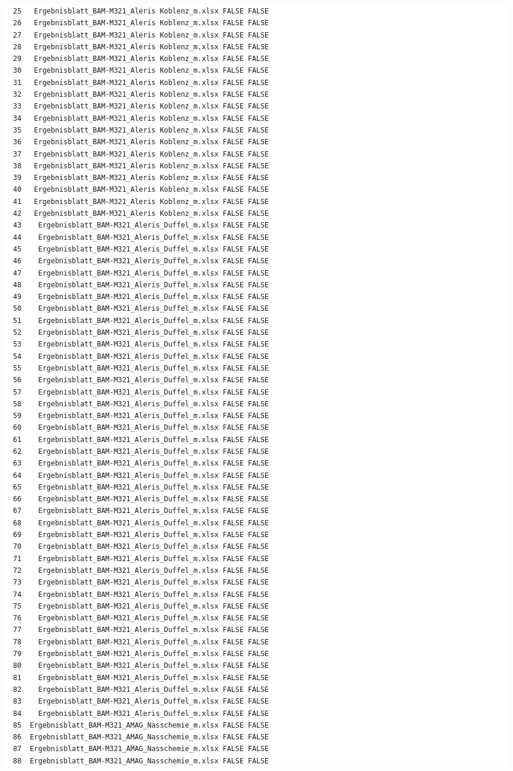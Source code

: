       25   Ergebnisblatt_BAM-M321_Aleris Koblenz_m.xlsx FALSE FALSE
      26   Ergebnisblatt_BAM-M321_Aleris Koblenz_m.xlsx FALSE FALSE
      27   Ergebnisblatt_BAM-M321_Aleris Koblenz_m.xlsx FALSE FALSE
      28   Ergebnisblatt_BAM-M321_Aleris Koblenz_m.xlsx FALSE FALSE
      29   Ergebnisblatt_BAM-M321_Aleris Koblenz_m.xlsx FALSE FALSE
      30   Ergebnisblatt_BAM-M321_Aleris Koblenz_m.xlsx FALSE FALSE
      31   Ergebnisblatt_BAM-M321_Aleris Koblenz_m.xlsx FALSE FALSE
      32   Ergebnisblatt_BAM-M321_Aleris Koblenz_m.xlsx FALSE FALSE
      33   Ergebnisblatt_BAM-M321_Aleris Koblenz_m.xlsx FALSE FALSE
      34   Ergebnisblatt_BAM-M321_Aleris Koblenz_m.xlsx FALSE FALSE
      35   Ergebnisblatt_BAM-M321_Aleris Koblenz_m.xlsx FALSE FALSE
      36   Ergebnisblatt_BAM-M321_Aleris Koblenz_m.xlsx FALSE FALSE
      37   Ergebnisblatt_BAM-M321_Aleris Koblenz_m.xlsx FALSE FALSE
      38   Ergebnisblatt_BAM-M321_Aleris Koblenz_m.xlsx FALSE FALSE
      39   Ergebnisblatt_BAM-M321_Aleris Koblenz_m.xlsx FALSE FALSE
      40   Ergebnisblatt_BAM-M321_Aleris Koblenz_m.xlsx FALSE FALSE
      41   Ergebnisblatt_BAM-M321_Aleris Koblenz_m.xlsx FALSE FALSE
      42   Ergebnisblatt_BAM-M321_Aleris Koblenz_m.xlsx FALSE FALSE
      43    Ergebnisblatt_BAM-M321_Aleris_Duffel_m.xlsx FALSE FALSE
      44    Ergebnisblatt_BAM-M321_Aleris_Duffel_m.xlsx FALSE FALSE
      45    Ergebnisblatt_BAM-M321_Aleris_Duffel_m.xlsx FALSE FALSE
      46    Ergebnisblatt_BAM-M321_Aleris_Duffel_m.xlsx FALSE FALSE
      47    Ergebnisblatt_BAM-M321_Aleris_Duffel_m.xlsx FALSE FALSE
      48    Ergebnisblatt_BAM-M321_Aleris_Duffel_m.xlsx FALSE FALSE
      49    Ergebnisblatt_BAM-M321_Aleris_Duffel_m.xlsx FALSE FALSE
      50    Ergebnisblatt_BAM-M321_Aleris_Duffel_m.xlsx FALSE FALSE
      51    Ergebnisblatt_BAM-M321_Aleris_Duffel_m.xlsx FALSE FALSE
      52    Ergebnisblatt_BAM-M321_Aleris_Duffel_m.xlsx FALSE FALSE
      53    Ergebnisblatt_BAM-M321_Aleris_Duffel_m.xlsx FALSE FALSE
      54    Ergebnisblatt_BAM-M321_Aleris_Duffel_m.xlsx FALSE FALSE
      55    Ergebnisblatt_BAM-M321_Aleris_Duffel_m.xlsx FALSE FALSE
      56    Ergebnisblatt_BAM-M321_Aleris_Duffel_m.xlsx FALSE FALSE
      57    Ergebnisblatt_BAM-M321_Aleris_Duffel_m.xlsx FALSE FALSE
      58    Ergebnisblatt_BAM-M321_Aleris_Duffel_m.xlsx FALSE FALSE
      59    Ergebnisblatt_BAM-M321_Aleris_Duffel_m.xlsx FALSE FALSE
      60    Ergebnisblatt_BAM-M321_Aleris_Duffel_m.xlsx FALSE FALSE
      61    Ergebnisblatt_BAM-M321_Aleris_Duffel_m.xlsx FALSE FALSE
      62    Ergebnisblatt_BAM-M321_Aleris_Duffel_m.xlsx FALSE FALSE
      63    Ergebnisblatt_BAM-M321_Aleris_Duffel_m.xlsx FALSE FALSE
      64    Ergebnisblatt_BAM-M321_Aleris_Duffel_m.xlsx FALSE FALSE
      65    Ergebnisblatt_BAM-M321_Aleris_Duffel_m.xlsx FALSE FALSE
      66    Ergebnisblatt_BAM-M321_Aleris_Duffel_m.xlsx FALSE FALSE
      67    Ergebnisblatt_BAM-M321_Aleris_Duffel_m.xlsx FALSE FALSE
      68    Ergebnisblatt_BAM-M321_Aleris_Duffel_m.xlsx FALSE FALSE
      69    Ergebnisblatt_BAM-M321_Aleris_Duffel_m.xlsx FALSE FALSE
      70    Ergebnisblatt_BAM-M321_Aleris_Duffel_m.xlsx FALSE FALSE
      71    Ergebnisblatt_BAM-M321_Aleris_Duffel_m.xlsx FALSE FALSE
      72    Ergebnisblatt_BAM-M321_Aleris_Duffel_m.xlsx FALSE FALSE
      73    Ergebnisblatt_BAM-M321_Aleris_Duffel_m.xlsx FALSE FALSE
      74    Ergebnisblatt_BAM-M321_Aleris_Duffel_m.xlsx FALSE FALSE
      75    Ergebnisblatt_BAM-M321_Aleris_Duffel_m.xlsx FALSE FALSE
      76    Ergebnisblatt_BAM-M321_Aleris_Duffel_m.xlsx FALSE FALSE
      77    Ergebnisblatt_BAM-M321_Aleris_Duffel_m.xlsx FALSE FALSE
      78    Ergebnisblatt_BAM-M321_Aleris_Duffel_m.xlsx FALSE FALSE
      79    Ergebnisblatt_BAM-M321_Aleris_Duffel_m.xlsx FALSE FALSE
      80    Ergebnisblatt_BAM-M321_Aleris_Duffel_m.xlsx FALSE FALSE
      81    Ergebnisblatt_BAM-M321_Aleris_Duffel_m.xlsx FALSE FALSE
      82    Ergebnisblatt_BAM-M321_Aleris_Duffel_m.xlsx FALSE FALSE
      83    Ergebnisblatt_BAM-M321_Aleris_Duffel_m.xlsx FALSE FALSE
      84    Ergebnisblatt_BAM-M321_Aleris_Duffel_m.xlsx FALSE FALSE
      85  Ergebnisblatt_BAM-M321_AMAG_Nasschemie_m.xlsx FALSE FALSE
      86  Ergebnisblatt_BAM-M321_AMAG_Nasschemie_m.xlsx FALSE FALSE
      87  Ergebnisblatt_BAM-M321_AMAG_Nasschemie_m.xlsx FALSE FALSE
      88  Ergebnisblatt_BAM-M321_AMAG_Nasschemie_m.xlsx FALSE FALSE